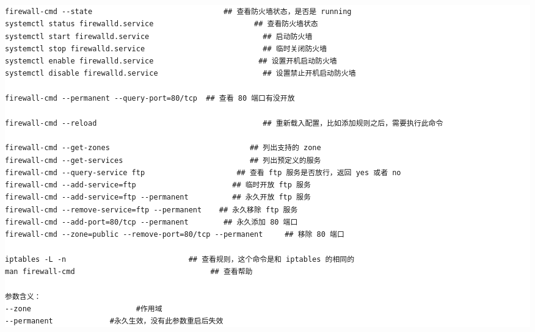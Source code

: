```
firewall-cmd --state                              ## 查看防火墙状态，是否是 running
systemctl status firewalld.service                       ## 查看防火墙状态
systemctl start firewalld.service                          ## 启动防火墙
systemctl stop firewalld.service                           ## 临时关闭防火墙
systemctl enable firewalld.service                        ## 设置开机启动防火墙
systemctl disable firewalld.service                        ## 设置禁止开机启动防火墙

firewall-cmd --permanent --query-port=80/tcp  ## 查看 80 端口有没开放

firewall-cmd --reload                                      ## 重新载入配置，比如添加规则之后，需要执行此命令

firewall-cmd --get-zones                                ## 列出支持的 zone
firewall-cmd --get-services                             ## 列出预定义的服务
firewall-cmd --query-service ftp                     ## 查看 ftp 服务是否放行，返回 yes 或者 no
firewall-cmd --add-service=ftp                      ## 临时开放 ftp 服务
firewall-cmd --add-service=ftp --permanent          ## 永久开放 ftp 服务
firewall-cmd --remove-service=ftp --permanent    ## 永久移除 ftp 服务
firewall-cmd --add-port=80/tcp --permanent        ## 永久添加 80 端口
firewall-cmd --zone=public --remove-port=80/tcp --permanent     ## 移除 80 端口

iptables -L -n                            ## 查看规则，这个命令是和 iptables 的相同的
man firewall-cmd                               ## 查看帮助

参数含义：
--zone                        #作用域
--permanent             #永久生效，没有此参数重启后失效

```



